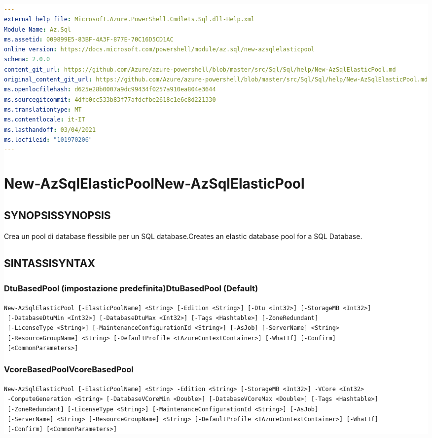 ```yaml
---
external help file: Microsoft.Azure.PowerShell.Cmdlets.Sql.dll-Help.xml
Module Name: Az.Sql
ms.assetid: 009899E5-83BF-4A3F-877E-70C16D5CD1AC
online version: https://docs.microsoft.com/powershell/module/az.sql/new-azsqlelasticpool
schema: 2.0.0
content_git_url: https://github.com/Azure/azure-powershell/blob/master/src/Sql/Sql/help/New-AzSqlElasticPool.md
original_content_git_url: https://github.com/Azure/azure-powershell/blob/master/src/Sql/Sql/help/New-AzSqlElasticPool.md
ms.openlocfilehash: d625e28b0007a9dc99434f0257a910ea804e3644
ms.sourcegitcommit: 4dfb0cc533b83f77afdcfbe2618c1e6c8d221330
ms.translationtype: MT
ms.contentlocale: it-IT
ms.lasthandoff: 03/04/2021
ms.locfileid: "101970206"
---
```

# <span data-ttu-id="a8f32-101">New-AzSqlElasticPool</span><span class="sxs-lookup"><span data-stu-id="a8f32-101">New-AzSqlElasticPool</span></span>

## <span data-ttu-id="a8f32-102">SYNOPSIS</span><span class="sxs-lookup"><span data-stu-id="a8f32-102">SYNOPSIS</span></span>
<span data-ttu-id="a8f32-103">Crea un pool di database flessibile per un SQL database.</span><span class="sxs-lookup"><span data-stu-id="a8f32-103">Creates an elastic database pool for a SQL Database.</span></span>

## <span data-ttu-id="a8f32-104">SINTASSI</span><span class="sxs-lookup"><span data-stu-id="a8f32-104">SYNTAX</span></span>

### <span data-ttu-id="a8f32-105">DtuBasedPool (impostazione predefinita)</span><span class="sxs-lookup"><span data-stu-id="a8f32-105">DtuBasedPool (Default)</span></span>
```
New-AzSqlElasticPool [-ElasticPoolName] <String> [-Edition <String>] [-Dtu <Int32>] [-StorageMB <Int32>]
 [-DatabaseDtuMin <Int32>] [-DatabaseDtuMax <Int32>] [-Tags <Hashtable>] [-ZoneRedundant]
 [-LicenseType <String>] [-MaintenanceConfigurationId <String>] [-AsJob] [-ServerName] <String>
 [-ResourceGroupName] <String> [-DefaultProfile <IAzureContextContainer>] [-WhatIf] [-Confirm]
 [<CommonParameters>]
```

### <span data-ttu-id="a8f32-106">VcoreBasedPool</span><span class="sxs-lookup"><span data-stu-id="a8f32-106">VcoreBasedPool</span></span>
```
New-AzSqlElasticPool [-ElasticPoolName] <String> -Edition <String> [-StorageMB <Int32>] -VCore <Int32>
 -ComputeGeneration <String> [-DatabaseVCoreMin <Double>] [-DatabaseVCoreMax <Double>] [-Tags <Hashtable>]
 [-ZoneRedundant] [-LicenseType <String>] [-MaintenanceConfigurationId <String>] [-AsJob]
 [-ServerName] <String> [-ResourceGroupName] <String> [-DefaultProfile <IAzureContextContainer>] [-WhatIf]
 [-Confirm] [<CommonParameters>]
```
